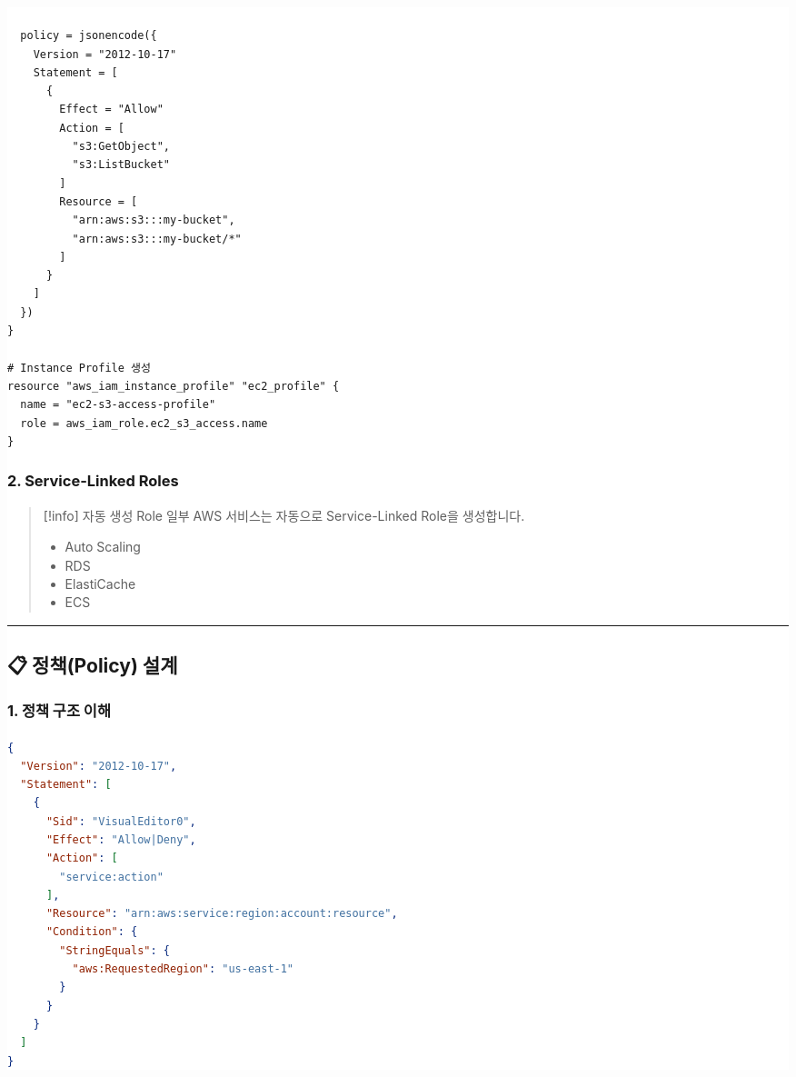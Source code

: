 ```hcl

  policy = jsonencode({
    Version = "2012-10-17"
    Statement = [
      {
        Effect = "Allow"
        Action = [
          "s3:GetObject",
          "s3:ListBucket"
        ]
        Resource = [
          "arn:aws:s3:::my-bucket",
          "arn:aws:s3:::my-bucket/*"
        ]
      }
    ]
  })
}

# Instance Profile 생성
resource "aws_iam_instance_profile" "ec2_profile" {
  name = "ec2-s3-access-profile"
  role = aws_iam_role.ec2_s3_access.name
}
```

### 2. Service-Linked Roles

> [!info] 자동 생성 Role
> 일부 AWS 서비스는 자동으로 Service-Linked Role을 생성합니다.
> - Auto Scaling
> - RDS
> - ElastiCache
> - ECS

---

## 📋 정책(Policy) 설계

### 1. 정책 구조 이해

```json
{
  "Version": "2012-10-17",
  "Statement": [
    {
      "Sid": "VisualEditor0",
      "Effect": "Allow|Deny",
      "Action": [
        "service:action"
      ],
      "Resource": "arn:aws:service:region:account:resource",
      "Condition": {
        "StringEquals": {
          "aws:RequestedRegion": "us-east-1"
        }
      }
    }
  ]
}
```
